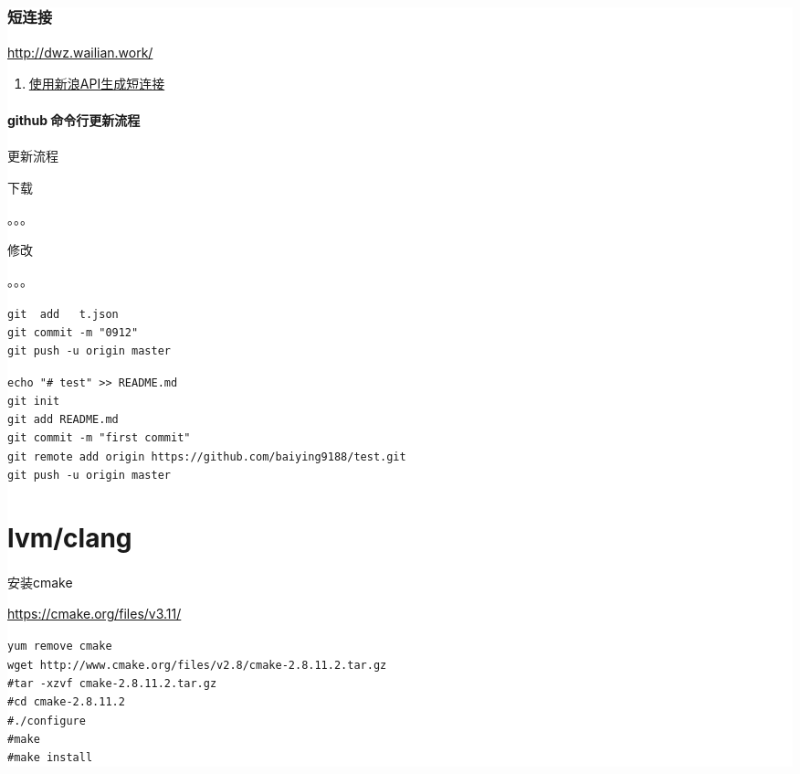 ### 短连接



http://dwz.wailian.work/



1. [使用新浪API生成短连接](https://www.cnblogs.com/Jimmy-pan/p/5784611.html)





#### github  命令行更新流程



更新流程



下载

。。。

修改

。。。



```
git  add   t.json 
git commit -m "0912"
git push -u origin master

```



```
echo "# test" >> README.md
git init
git add README.md
git commit -m "first commit"
git remote add origin https://github.com/baiying9188/test.git
git push -u origin master
```





# lvm/clang

安装cmake 



https://cmake.org/files/v3.11/

```
yum remove cmake
wget http://www.cmake.org/files/v2.8/cmake-2.8.11.2.tar.gz
#tar -xzvf cmake-2.8.11.2.tar.gz
#cd cmake-2.8.11.2
#./configure
#make
#make install
```
